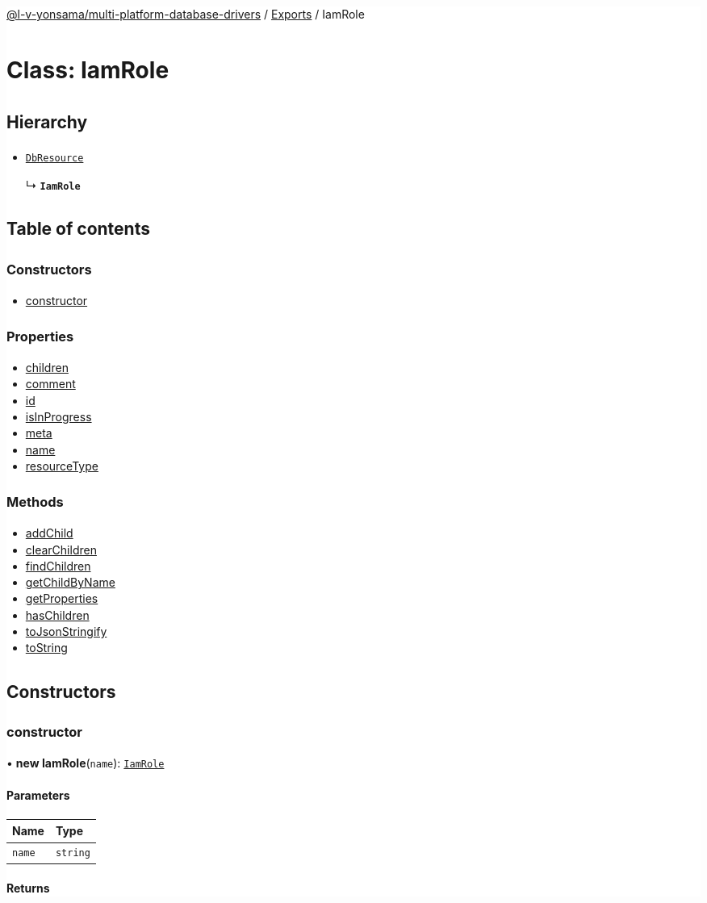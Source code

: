 [@l-v-yonsama/multi-platform-database-drivers](../README.md) / [Exports](../modules.md) / IamRole

# Class: IamRole

## Hierarchy

- [`DbResource`](DbResource.md)

  ↳ **`IamRole`**

## Table of contents

### Constructors

- [constructor](IamRole.md#constructor)

### Properties

- [children](IamRole.md#children)
- [comment](IamRole.md#comment)
- [id](IamRole.md#id)
- [isInProgress](IamRole.md#isinprogress)
- [meta](IamRole.md#meta)
- [name](IamRole.md#name)
- [resourceType](IamRole.md#resourcetype)

### Methods

- [addChild](IamRole.md#addchild)
- [clearChildren](IamRole.md#clearchildren)
- [findChildren](IamRole.md#findchildren)
- [getChildByName](IamRole.md#getchildbyname)
- [getProperties](IamRole.md#getproperties)
- [hasChildren](IamRole.md#haschildren)
- [toJsonStringify](IamRole.md#tojsonstringify)
- [toString](IamRole.md#tostring)

## Constructors

### constructor

• **new IamRole**(`name`): [`IamRole`](IamRole.md)

#### Parameters

| Name | Type |
| :------ | :------ |
| `name` | `string` |

#### Returns
